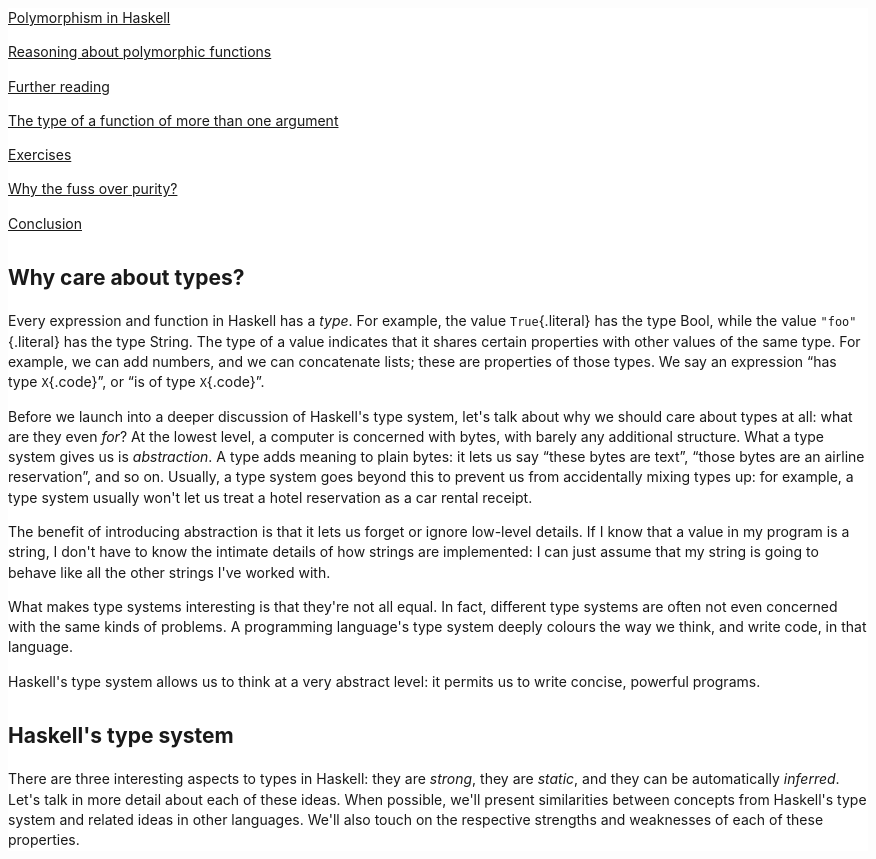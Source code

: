 [Polymorphism in
Haskell](types-and-functions.html#funcstypes.polymorphism)

[Reasoning about polymorphic
functions](types-and-functions.html#id581696)

[Further reading](types-and-functions.html#id581793)

[The type of a function of more than one
argument](types-and-functions.html#id581829)

[Exercises](types-and-functions.html#funcstypes.sigs.exercises)

[Why the fuss over purity?](types-and-functions.html#id582031)

[Conclusion](types-and-functions.html#funcstypes.end)

Why care about types?
---------------------

Every expression and function in Haskell has a *type*. For example, the
value `True`{.literal} has the type Bool, while the value
`"foo"`{.literal} has the type String. The type of a value indicates
that it shares certain properties with other values of the same type.
For example, we can add numbers, and we can concatenate lists; these are
properties of those types. We say an expression “has type `X`{.code}”,
or “is of type `X`{.code}”.

Before we launch into a deeper discussion of Haskell's type system,
let's talk about why we should care about types at all: what are they
even *for*? At the lowest level, a computer is concerned with bytes,
with barely any additional structure. What a type system gives us is
*abstraction*. A type adds meaning to plain bytes: it lets us say “these
bytes are text”, “those bytes are an airline reservation”, and so on.
Usually, a type system goes beyond this to prevent us from accidentally
mixing types up: for example, a type system usually won't let us treat a
hotel reservation as a car rental receipt.

The benefit of introducing abstraction is that it lets us forget or
ignore low-level details. If I know that a value in my program is a
string, I don't have to know the intimate details of how strings are
implemented: I can just assume that my string is going to behave like
all the other strings I've worked with.

What makes type systems interesting is that they're not all equal. In
fact, different type systems are often not even concerned with the same
kinds of problems. A programming language's type system deeply colours
the way we think, and write code, in that language.

Haskell's type system allows us to think at a very abstract level: it
permits us to write concise, powerful programs.

Haskell's type system
---------------------

There are three interesting aspects to types in Haskell: they are
*strong*, they are *static*, and they can be automatically *inferred*.
Let's talk in more detail about each of these ideas. When possible,
we'll present similarities between concepts from Haskell's type system
and related ideas in other languages. We'll also touch on the respective
strengths and weaknesses of each of these properties.
